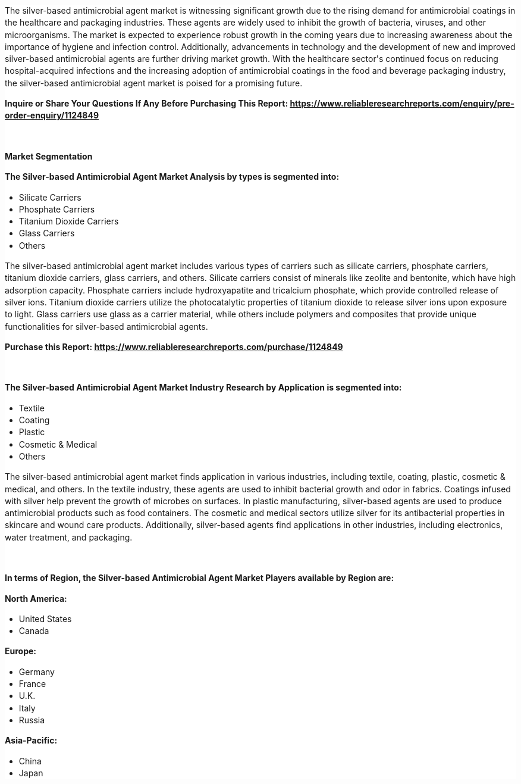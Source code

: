 <p><p>The silver-based antimicrobial agent market is witnessing significant growth due to the rising demand for antimicrobial coatings in the healthcare and packaging industries. These agents are widely used to inhibit the growth of bacteria, viruses, and other microorganisms. The market is expected to experience robust growth in the coming years due to increasing awareness about the importance of hygiene and infection control. Additionally, advancements in technology and the development of new and improved silver-based antimicrobial agents are further driving market growth. With the healthcare sector's continued focus on reducing hospital-acquired infections and the increasing adoption of antimicrobial coatings in the food and beverage packaging industry, the silver-based antimicrobial agent market is poised for a promising future.</p></p>
<p><strong>Inquire or Share Your Questions If Any Before Purchasing This Report: <a href="https://www.reliableresearchreports.com/enquiry/pre-order-enquiry/1124849">https://www.reliableresearchreports.com/enquiry/pre-order-enquiry/1124849</a></strong></p>
<p>&nbsp;</p>
<p><strong>Market Segmentation</strong></p>
<p><strong>The Silver-based Antimicrobial Agent Market Analysis by types is segmented into:</strong></p>
<p><ul><li>Silicate Carriers</li><li>Phosphate Carriers</li><li>Titanium Dioxide Carriers</li><li>Glass Carriers</li><li>Others</li></ul></p>
<p><p>The silver-based antimicrobial agent market includes various types of carriers such as silicate carriers, phosphate carriers, titanium dioxide carriers, glass carriers, and others. Silicate carriers consist of minerals like zeolite and bentonite, which have high adsorption capacity. Phosphate carriers include hydroxyapatite and tricalcium phosphate, which provide controlled release of silver ions. Titanium dioxide carriers utilize the photocatalytic properties of titanium dioxide to release silver ions upon exposure to light. Glass carriers use glass as a carrier material, while others include polymers and composites that provide unique functionalities for silver-based antimicrobial agents.</p></p>
<p><strong>Purchase this Report:&nbsp;<a href="https://www.reliableresearchreports.com/purchase/1124849">https://www.reliableresearchreports.com/purchase/1124849</a></strong></p>
<p>&nbsp;</p>
<p><strong>The Silver-based Antimicrobial Agent Market Industry Research by Application is segmented into:</strong></p>
<p><ul><li>Textile</li><li>Coating</li><li>Plastic</li><li>Cosmetic & Medical</li><li>Others</li></ul></p>
<p><p>The silver-based antimicrobial agent market finds application in various industries, including textile, coating, plastic, cosmetic & medical, and others. In the textile industry, these agents are used to inhibit bacterial growth and odor in fabrics. Coatings infused with silver help prevent the growth of microbes on surfaces. In plastic manufacturing, silver-based agents are used to produce antimicrobial products such as food containers. The cosmetic and medical sectors utilize silver for its antibacterial properties in skincare and wound care products. Additionally, silver-based agents find applications in other industries, including electronics, water treatment, and packaging.</p></p>
<p>&nbsp;</p>
<p><strong>In terms of Region, the Silver-based Antimicrobial Agent Market Players available by Region are:</strong></p>
<p>
    <p> <strong> North America: </strong>
        <ul>
            <li>United States</li>
            <li>Canada</li>
        </ul>
        </p> 
    <p> <strong> Europe: </strong>
        <ul>
            <li>Germany</li>
            <li>France</li>
            <li>U.K.</li>
            <li>Italy</li>
            <li>Russia</li>
        </ul>
        </p> 
    <p> <strong> Asia-Pacific: </strong>
        <ul>
            <li>China</li>
            <li>Japan</li>